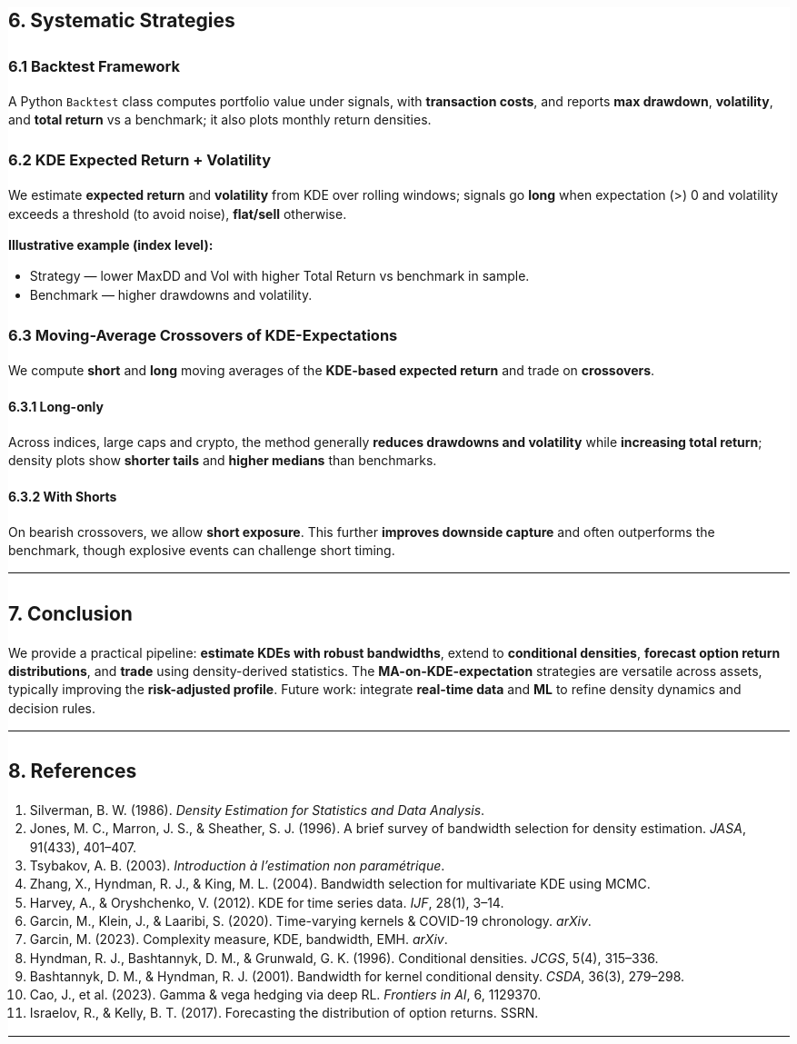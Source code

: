 ## 6. Systematic Strategies

### 6.1 Backtest Framework

A Python `Backtest` class computes portfolio value under signals, with **transaction costs**, and reports **max drawdown**, **volatility**, and **total return** vs a benchmark; it also plots monthly return densities.

### 6.2 KDE Expected Return + Volatility

We estimate **expected return** and **volatility** from KDE over rolling windows; signals go **long** when expectation \(>\) 0 and volatility exceeds a threshold (to avoid noise), **flat/sell** otherwise.

**Illustrative example (index level):**  
- Strategy — lower MaxDD and Vol with higher Total Return vs benchmark in sample.  
- Benchmark — higher drawdowns and volatility.

### 6.3 Moving-Average Crossovers of KDE-Expectations

We compute **short** and **long** moving averages of the **KDE-based expected return** and trade on **crossovers**.

#### 6.3.1 Long-only
Across indices, large caps and crypto, the method generally **reduces drawdowns and volatility** while **increasing total return**; density plots show **shorter tails** and **higher medians** than benchmarks.

#### 6.3.2 With Shorts
On bearish crossovers, we allow **short exposure**. This further **improves downside capture** and often outperforms the benchmark, though explosive events can challenge short timing.

---

## 7. Conclusion

We provide a practical pipeline: **estimate KDEs with robust bandwidths**, extend to **conditional densities**, **forecast option return distributions**, and **trade** using density-derived statistics. The **MA-on-KDE-expectation** strategies are versatile across assets, typically improving the **risk-adjusted profile**. Future work: integrate **real-time data** and **ML** to refine density dynamics and decision rules.

---

## 8. References

1. Silverman, B. W. (1986). *Density Estimation for Statistics and Data Analysis*.  
2. Jones, M. C., Marron, J. S., & Sheather, S. J. (1996). A brief survey of bandwidth selection for density estimation. *JASA*, 91(433), 401–407.  
3. Tsybakov, A. B. (2003). *Introduction à l’estimation non paramétrique*.  
4. Zhang, X., Hyndman, R. J., & King, M. L. (2004). Bandwidth selection for multivariate KDE using MCMC.  
5. Harvey, A., & Oryshchenko, V. (2012). KDE for time series data. *IJF*, 28(1), 3–14.  
6. Garcin, M., Klein, J., & Laaribi, S. (2020). Time-varying kernels & COVID-19 chronology. *arXiv*.  
7. Garcin, M. (2023). Complexity measure, KDE, bandwidth, EMH. *arXiv*.  
8. Hyndman, R. J., Bashtannyk, D. M., & Grunwald, G. K. (1996). Conditional densities. *JCGS*, 5(4), 315–336.  
9. Bashtannyk, D. M., & Hyndman, R. J. (2001). Bandwidth for kernel conditional density. *CSDA*, 36(3), 279–298.  
10. Cao, J., et al. (2023). Gamma & vega hedging via deep RL. *Frontiers in AI*, 6, 1129370.  
11. Israelov, R., & Kelly, B. T. (2017). Forecasting the distribution of option returns. SSRN.

---